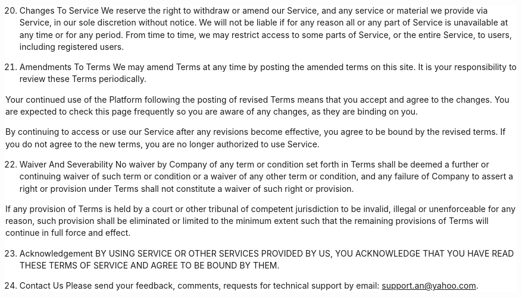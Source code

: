 20. Changes To Service
We reserve the right to withdraw or amend our Service, and any service or material we provide via Service, in our sole discretion without notice. We will not be liable if for any reason all or any part of Service is unavailable at any time or for any period. From time to time, we may restrict access to some parts of Service, or the entire Service, to users, including registered users.

21. Amendments To Terms
We may amend Terms at any time by posting the amended terms on this site. It is your responsibility to review these Terms periodically.

Your continued use of the Platform following the posting of revised Terms means that you accept and agree to the changes. You are expected to check this page frequently so you are aware of any changes, as they are binding on you.

By continuing to access or use our Service after any revisions become effective, you agree to be bound by the revised terms. If you do not agree to the new terms, you are no longer authorized to use Service.

22. Waiver And Severability
No waiver by Company of any term or condition set forth in Terms shall be deemed a further or continuing waiver of such term or condition or a waiver of any other term or condition, and any failure of Company to assert a right or provision under Terms shall not constitute a waiver of such right or provision.

If any provision of Terms is held by a court or other tribunal of competent jurisdiction to be invalid, illegal or unenforceable for any reason, such provision shall be eliminated or limited to the minimum extent such that the remaining provisions of Terms will continue in full force and effect.

23. Acknowledgement
BY USING SERVICE OR OTHER SERVICES PROVIDED BY US, YOU ACKNOWLEDGE THAT YOU HAVE READ THESE TERMS OF SERVICE AND AGREE TO BE BOUND BY THEM.

24. Contact Us
Please send your feedback, comments, requests for technical support by email: support.an@yahoo.com.